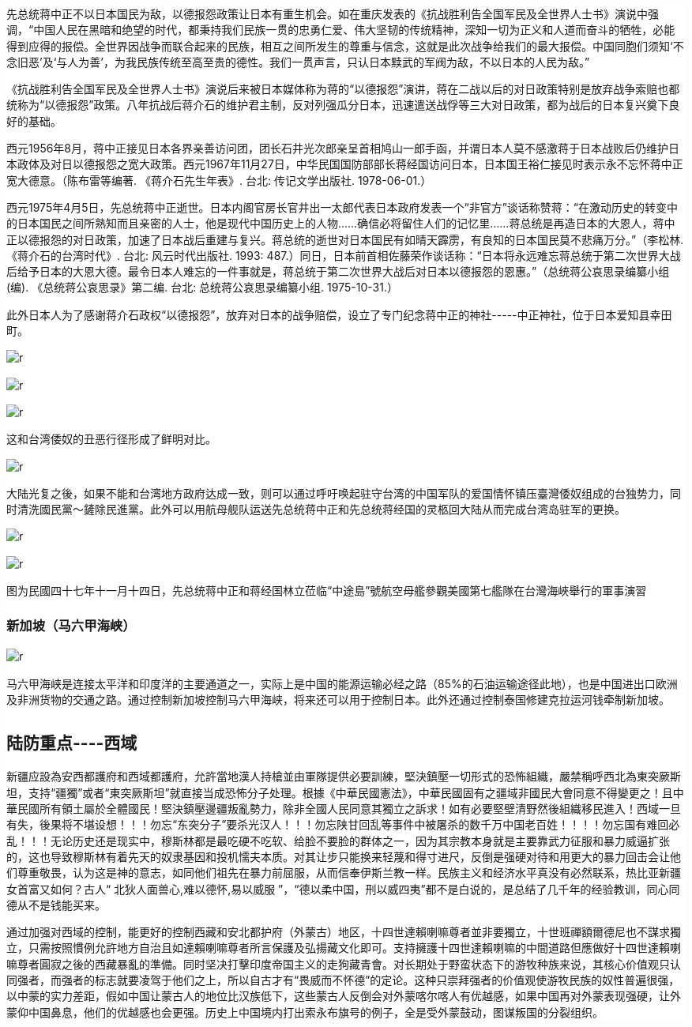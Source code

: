 先总统蒋中正不以日本国民为敌，以德报怨政策让日本有重生机会。如在重庆发表的《抗战胜利告全国军民及全世界人士书》演说中强调，“中国人民在黑暗和绝望的时代，都秉持我们民族一贯的忠勇仁爱、伟大坚韧的传统精神，深知一切为正义和人道而奋斗的牺牲，必能得到应得的报偿。全世界因战争而联合起来的民族，相互之间所发生的尊重与信念，这就是此次战争给我们的最大报偿。中国同胞们须知‘不念旧恶’及‘与人为善’，为我民族传统至高至贵的德性。我们一贯声言，只认日本黩武的军阀为敌，不以日本的人民为敌。”

《抗战胜利告全国军民及全世界人士书》演说后来被日本媒体称为蒋的“以德报怨”演讲，蒋在二战以后的对日政策特别是放弃战争索赔也都统称为“以德报怨”政策。八年抗战后蒋介石的维护君主制，反对列强瓜分日本，迅速遣送战俘等三大对日政策，都为战后的日本复兴奠下良好的基础。

西元1956年8月，蒋中正接见日本各界亲善访问团，团长石井光次郎亲呈首相鸠山一郎手函，并谓日本人莫不感激蒋于日本战败后仍维护日本政体及对日以德报怨之宽大政策。西元1967年11月27日，中华民国国防部部长蒋经国访问日本，日本国王裕仁接见时表示永不忘怀蒋中正宽大德意。（陈布雷等编著. 《蒋介石先生年表》. 台北: 传记文学出版社. 1978-06-01.）

西元1975年4月5日，先总统蒋中正逝世。日本内阁官房长官井出一太郎代表日本政府发表一个“非官方”谈话称赞蒋：“在激动历史的转变中的日本国民之间所熟知而且亲密的人士，他是现代中国历史上的人物……确信必将留住人们的记忆里……蒋总统是再造日本的大恩人，蒋中正以德报怨的对日政策，加速了日本战后重建与复兴。蒋总统的逝世对日本国民有如晴天霹雳，有良知的日本国民莫不悲痛万分。”（李松林. 《蒋介石的台湾时代》. 台北: 风云时代出版社. 1993: 487.）同日，日本前首相佐藤荣作谈话称：“日本将永远难忘蒋总统于第二次世界大战后给予日本的大恩大德。最令日本人难忘的一件事就是，蒋总统于第二次世界大战后对日本以德报怨的恩惠。”（总统蒋公哀思录编纂小组 \(编\). 《总统蒋公哀思录》第二编. 台北: 总统蒋公哀思录编纂小组. 1975-10-31.）

此外日本人为了感谢蒋介石政权“以德报怨”，放弃对日本的战争赔偿，设立了专门纪念蒋中正的神社-----中正神社，位于日本爱知县幸田町。

![r](https://pic1.zhimg.com/80/0f179821d8ea83c89f6c1be9b35efe48_720w.jpg?source=1940ef5c)

![r](http://n.sinaimg.cn/sinacn13/62/w550h312/20181026/4a78-hmxrkzx1378566.jpg)

![r](https://pic3.zhimg.com/80/8543bc5409dc50901723d56ff1cd9c6a_720w.jpg?source=1940ef5c)

这和台湾倭奴的丑恶行径形成了鲜明对比。

![r](https://www.dw.com/image/44757459_303.jpg)

大陆光复之後，如果不能和台湾地方政府达成一致，则可以通过呼吁唤起驻守台湾的中国军队的爱国情怀镇压臺灣倭奴组成的台独势力，同时清洗國民黨～鏟除民進黨。此外可以用航母舰队运送先总统蒋中正和先总统蒋经国的灵柩回大陆从而完成台湾岛驻军的更换。

![r](https://pic.pimg.tw/a2928796/1479391650-2028368384_n.jpg)

![r](https://pic.pimg.tw/a2928796/1479391647-148700583_n.jpg)

图为民國四十七年十一月十四日，先总统蒋中正和蒋经国林立莅临“中途島”號航空母艦參觀美國第七艦隊在台灣海峽舉行的軍事演習

### 新加坡（马六甲海峡）

![r](https://pic3.zhimg.com/80/v2-fd0b654a952c8d9cac879de7ceb6593e_720w.jpg)

马六甲海峡是连接太平洋和印度洋的主要通道之一，实际上是中国的能源运输必经之路（85%的石油运输途径此地），也是中国进出口欧洲及非洲货物的交通之路。通过控制新加坡控制马六甲海峡，将来还可以用于控制日本。此外还通过控制泰国修建克拉运河钱牵制新加坡。

## 陆防重点----西域

新疆应設為安西都護府和西域都護府，允許當地漢人持槍並由軍隊提供必要訓練，堅決鎮壓一切形式的恐怖組織，嚴禁稱呼西北為東突厥斯坦，支持“疆獨”或者“東突厥斯坦”就直接当成恐怖分子处理。根據《中華民國憲法》，中華民國固有之疆域非國民大會同意不得變更之！且中華民國所有領土屬於全體國民！堅決鎮壓邊疆叛亂勢力，除非全國人民同意其獨立之訴求！如有必要堅壁清野然後組織移民進入！西域一旦有失，後果将不堪设想！！！勿忘“东突分子”要杀光汉人！！！勿忘陕甘回乱等事件中被屠杀的数千万中国老百姓！！！！勿忘国有难回必乱！！！无论历史还是现实中，穆斯林都是最吃硬不吃软、给脸不要脸的群体之一，因为其宗教本身就是主要靠武力征服和暴力威逼扩张的，这也导致穆斯林有着先天的奴隶基因和投机懦夫本质。对其让步只能换来轻蔑和得寸进尺，反倒是强硬对待和用更大的暴力回击会让他们尊重敬畏，认为这是神的意志，如同他们祖先在暴力前屈服，从而信奉伊斯兰教一样。民族主义和经济水平真没有必然联系，热比亚新疆女首富又如何？古人“ 北狄人面兽心,难以德怀,易以威服 ”，“德以柔中国，刑以威四夷”都不是白说的，是总结了几千年的经验教训，同心同德从不是钱能买来。

通过加强对西域的控制，能更好的控制西藏和安北都护府（外蒙古）地区，十四世達賴喇嘛尊者並非要獨立，十世班禪額爾德尼也不謀求獨立，只需按照慣例允許地方自治且如達賴喇嘛尊者所言保護及弘揚藏文化即可。支持擁護十四世達賴喇嘛的中間道路但應做好十四世達賴喇嘛尊者圓寂之後的西藏暴亂的準備。同时坚决打擊印度帝国主义的走狗藏青會。对长期处于野蛮状态下的游牧种族来说，其核心价值观只认同强者，而强者的标志就要凌驾于他们之上，所以自古才有“畏威而不怀德”的定论。这种只崇拜强者的价值观使游牧民族的奴性普遍很强，以中蒙的实力差距，假如中国让蒙古人的地位比汉族低下，这些蒙古人反倒会对外蒙喀尔喀人有优越感，如果中国再对外蒙表现强硬，让外蒙仰中国鼻息，他们的优越感也会更强。历史上中国境内打出索永布旗号的例子，全是受外蒙鼓动，图谋叛国的分裂组织。
